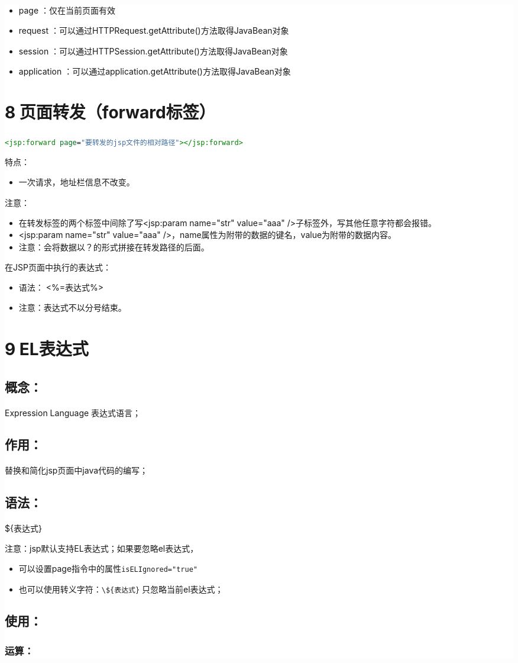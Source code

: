 * page ：仅在当前页面有效

* request ：可以通过HTTPRequest.getAttribute()方法取得JavaBean对象

* session ：可以通过HTTPSession.getAttribute()方法取得JavaBean对象

* application ：可以通过application.getAttribute()方法取得JavaBean对象

# 8 页面转发（forward标签）

```jsp
<jsp:forward page="要转发的jsp文件的相对路径"></jsp:forward>
```

特点：

- 一次请求，地址栏信息不改变。

注意：

- 在转发标签的两个标签中间除了写<jsp:param name="str" value="aaa" />子标签外，写其他任意字符都会报错。
- <jsp:param name="str" value="aaa" />，name属性为附带的数据的键名，value为附带的数据内容。
- 注意：会将数据以？的形式拼接在转发路径的后面。

在JSP页面中执行的表达式：

- 语法：    <%=表达式%>  

- 注意：表达式不以分号结束。

# 9 EL表达式

## 概念：

Expression Language 表达式语言；

## 作用：

替换和简化jsp页面中java代码的编写；

## 语法：

${表达式}

注意：jsp默认支持EL表达式；如果要忽略el表达式，

- 可以设置page指令中的属性`isELIgnored="true"`

- 也可以使用转义字符：`\${表达式}` 只忽略当前el表达式；

## 使用：

### 运算：
